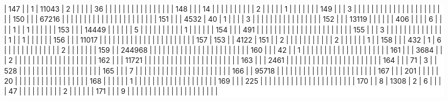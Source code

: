 |   147 |         |       1 |   11043 |       2 |         |         |         |         |      36 |         |         |         |         |         |         |         |         |         |         |         |         |         |         |
|   148 |         |         |      14 |         |         |         |         |         |         |         |         |         |       2 |         |         |         |         |       1 |         |         |         |         |         |
|   149 |         |         |       3 |         |         |         |         |         |         |         |         |         |         |         |         |         |         |         |         |         |         |         |         |
|   150 |         |         |   67216 |         |         |         |         |         |         |         |         |         |         |         |         |         |         |         |         |         |         |         |         |
|   151 |         |         |    4532 |      40 |       1 |         |         |         |       3 |         |         |         |         |         |         |         |         |         |         |         |         |         |         |
|   152 |         |         |   13119 |         |         |         |         |         |     406 |         |         |         |       6 |         |         |         |       1 |         |       1 |         |         |         |         |
|   153 |         |         |   14449 |         |         |         |         |         |       5 |         |         |         |         |         |         |         |         |         |       1 |         |         |         |         |
|   154 |         |         |     491 |         |         |         |         |         |         |         |         |         |         |         |         |         |         |         |         |         |         |         |         |
|   155 |         |         |       3 |         |         |         |         |         |         |         |         |         |         |         |         |         |       1 |         |       1 |         |         |         |         |
|   156 |         |         |   11017 |         |         |         |         |         |         |         |         |         |         |         |         |         |         |         |         |         |         |         |         |
|   157 |     153 |         |    4122 |     151 |         |       2 |         |         |         |         |         |         |         |         |         |         |       2 |         |         |         |         |         |       1 |
|   158 |         |         |     432 |       1 |       6 |         |         |         |         |         |         |         |         |         |         |         |         |       2 |         |         |         |         |         |
|   159 |         |  244968 |         |         |         |         |         |         |         |         |         |         |         |         |         |         |         |         |         |         |         |         |         |
|   160 |         |         |      42 |         |       1 |         |         |         |         |         |         |         |         |         |         |         |         |         |         |         |         |         |         |
|   161 |         |         |    3684 |         |         |       2 |         |         |         |         |         |         |         |         |         |         |         |         |         |         |         |         |         |
|   162 |         |         |   11721 |         |         |         |         |         |         |         |         |         |         |         |         |         |         |         |         |         |         |         |         |
|   163 |         |         |    2461 |         |         |         |         |         |         |         |         |         |         |         |         |         |         |         |         |         |         |         |         |
|   164 |         |         |      71 |       3 |         |     528 |         |         |         |         |         |         |         |         |         |         |         |         |         |         |         |         |         |
|   165 |         |         |       7 |         |         |         |         |         |         |         |         |         |         |         |         |         |         |         |         |         |         |         |         |
|   166 |         |   95718 |         |         |         |         |         |         |         |         |         |         |         |         |         |         |         |         |         |         |         |         |         |
|   167 |         |         |     201 |         |         |         |         |      20 |         |         |         |         |         |         |         |         |         |         |         |         |         |         |         |
|   168 |         |         |         |         |         |       1 |         |         |         |         |         |         |         |         |         |         |         |         |         |         |         |         |         |
|   169 |         |         |     225 |         |         |         |         |         |         |         |         |         |         |         |         |         |         |         |         |         |         |         |         |
|   170 |         |       8 |    1308 |       2 |       6 |         |         |         |      47 |         |         |         |         |         |         |         |         |         |       2 |         |         |         |         |
|   171 |         |         |       9 |         |         |         |         |         |         |         |         |         |         |         |         |         |         |         |         |         |         |         |         |